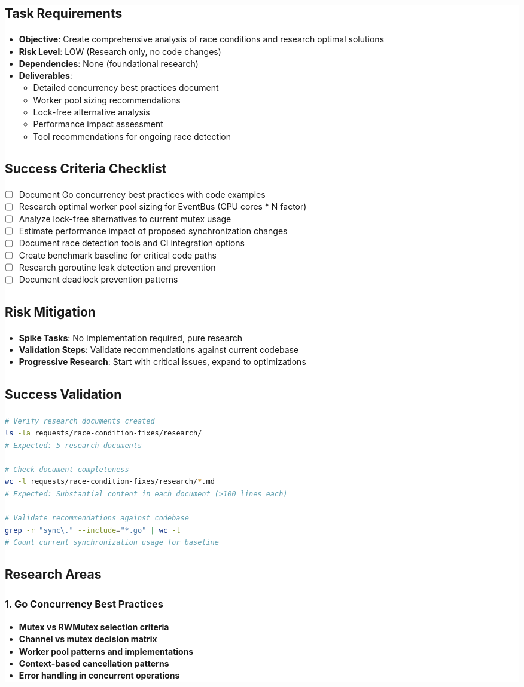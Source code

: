 ## Task Requirements
- **Objective**: Create comprehensive analysis of race conditions and research optimal solutions
- **Risk Level**: LOW (Research only, no code changes)
- **Dependencies**: None (foundational research)
- **Deliverables**: 
  - Detailed concurrency best practices document
  - Worker pool sizing recommendations
  - Lock-free alternative analysis
  - Performance impact assessment
  - Tool recommendations for ongoing race detection

## Success Criteria Checklist
- [ ] Document Go concurrency best practices with code examples
- [ ] Research optimal worker pool sizing for EventBus (CPU cores * N factor)
- [ ] Analyze lock-free alternatives to current mutex usage
- [ ] Estimate performance impact of proposed synchronization changes
- [ ] Document race detection tools and CI integration options
- [ ] Create benchmark baseline for critical code paths
- [ ] Research goroutine leak detection and prevention
- [ ] Document deadlock prevention patterns

## Risk Mitigation
- **Spike Tasks**: No implementation required, pure research
- **Validation Steps**: Validate recommendations against current codebase
- **Progressive Research**: Start with critical issues, expand to optimizations

## Success Validation
```bash
# Verify research documents created
ls -la requests/race-condition-fixes/research/
# Expected: 5 research documents

# Check document completeness
wc -l requests/race-condition-fixes/research/*.md
# Expected: Substantial content in each document (>100 lines each)

# Validate recommendations against codebase
grep -r "sync\." --include="*.go" | wc -l
# Count current synchronization usage for baseline
```

## Research Areas

### 1. Go Concurrency Best Practices
- **Mutex vs RWMutex selection criteria**
- **Channel vs mutex decision matrix**
- **Worker pool patterns and implementations**
- **Context-based cancellation patterns**
- **Error handling in concurrent operations**

